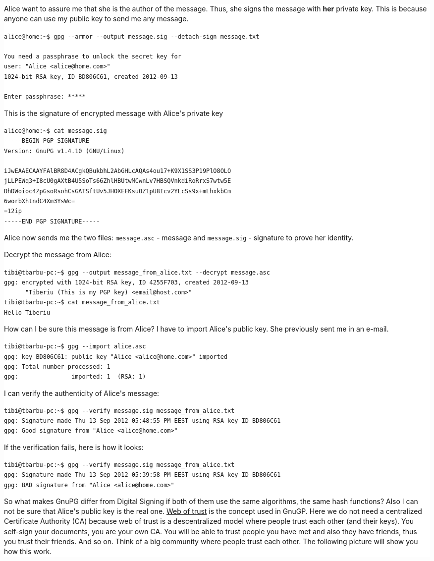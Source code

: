 Alice want to assure me that she is the author of the message. Thus, she signs
the message with **her** private key. This is because anyone can use my public
key to send me any message.

    alice@home:~$ gpg --armor --output message.sig --detach-sign message.txt

    You need a passphrase to unlock the secret key for
    user: "Alice <alice@home.com>"
    1024-bit RSA key, ID BD806C61, created 2012-09-13

    Enter passphrase: *****

This is the signature of encrypted message with Alice's private key

    alice@home:~$ cat message.sig
    -----BEGIN PGP SIGNATURE-----
    Version: GnuPG v1.4.10 (GNU/Linux)

    iJwEAAECAAYFAlBR8D4ACgkQBukbhL2AbGHLcAQAs4ou17+K9X1SS3P19PlO8OLO
    jLLPEWq3+I8cU0gAXtB4U5SoTs66ZhlHBUtwMCwnLv7HBSQVnkdiRoRrxS7wtw5E
    DhDWoioc4ZpGsoRsohCsGATSftUv5JHOXEEKsuOZ1pU8Icv2YLcSs9x+mLhxkbCm
    6worbXhtndC4Xm3YsWc=
    =12ip
    -----END PGP SIGNATURE-----

Alice now sends me the two files: `message.asc` - message and `message.sig` -
signature to prove her identity.

Decrypt the message from Alice:

    tibi@tbarbu-pc:~$ gpg --output message_from_alice.txt --decrypt message.asc
    gpg: encrypted with 1024-bit RSA key, ID 4255F703, created 2012-09-13
          "Tiberiu (This is my PGP key) <email@host.com>"
    tibi@tbarbu-pc:~$ cat message_from_alice.txt
    Hello Tiberiu

How can I be sure this message is from Alice? I have to import Alice's public
key. She previously sent me in an e-mail.

    tibi@tbarbu-pc:~$ gpg --import alice.asc
    gpg: key BD806C61: public key "Alice <alice@home.com>" imported
    gpg: Total number processed: 1
    gpg:               imported: 1  (RSA: 1)

I can verify the authenticity of Alice's message:

    tibi@tbarbu-pc:~$ gpg --verify message.sig message_from_alice.txt
    gpg: Signature made Thu 13 Sep 2012 05:48:55 PM EEST using RSA key ID BD806C61
    gpg: Good signature from "Alice <alice@home.com>"

If the verification fails, here is how it looks:

    tibi@tbarbu-pc:~$ gpg --verify message.sig message_from_alice.txt
    gpg: Signature made Thu 13 Sep 2012 05:39:58 PM EEST using RSA key ID BD806C61
    gpg: BAD signature from "Alice <alice@home.com>"

So what makes GnuPG differ from Digital Signing if both of them use the same
algorithms, the same hash functions? Also I can not be sure that Alice's
public key is the real one. [Web of trust][weboftrust] is the concept used in
GnuGP. Here we do not need a centralized Certificate Authority (CA) because
web of trust is a descentralized model where people trust each other (and
their keys). You self-sign your documents, you are your own CA. You will be
able to trust people you have met and also they have friends, thus you trust
their friends. And so on. Think of a big community where people trust each
other. The following picture will show you how this work.


[des]: https://en.wikipedia.org/wiki/Data_Encryption_Standard
[aes]: https://en.wikipedia.org/wiki/Advanced_Encryption_Standard
[mitm]: https://en.wikipedia.org/wiki/Man-in-the-middle_attack
[primenumber]: https://en.wikipedia.org/wiki/Prime_number
[primitiveroot]: https://en.wikipedia.org/wiki/Primitive_root_modulo_n
[modulo]: https://en.wikipedia.org/wiki/Modulo_operation
[discretelog]: https://en.wikipedia.org/wiki/Discrete_logarithm
[cryptosys]: https://en.wikipedia.org/wiki/Cryptosystem
[ssl]: https://en.wikipedia.org/wiki/Secure_Sockets_Layer
[xorop]: https://en.wikipedia.org/wiki/Exclusive_or
[tsl]: https://en.wikipedia.org/wiki/Transport_Layer_Security
[ssh]: https://en.wikipedia.org/wiki/Secure_Shell
[ipsec]: https://en.wikipedia.org/wiki/IPsec
[pki]: https://en.wikipedia.org/wiki/Public-key_infrastructure
[bruteforce]: https://en.wikipedia.org/wiki/Brute-force_attack
[coprime]: https://en.wikipedia.org/wiki/Coprime_integers
[totient]: https://en.wikipedia.org/wiki/Euler's_totient_function
[eulerth]: https://en.wikipedia.org/wiki/Euler's_theorem
[mathinduction]: https://en.wikipedia.org/wiki/Mathematical_induction
[inversemod]: https://en.wikipedia.org/wiki/Modular_multiplicative_inverse
[hashsum]: https://en.wikipedia.org/wiki/Checksum
[hashcollision]: https://en.wikipedia.org/wiki/Collision_(computer_science)
[pgp]: https://en.wikipedia.org/wiki/Pretty_Good_Privacy
[idea]: https://en.wikipedia.org/wiki/International_Data_Encryption_Algorithm
[weboftrust]: https://en.wikipedia.org/wiki/Web_of_trust
[folks]: http://www.youtube.com/watch?v=gBzJGckMYO4